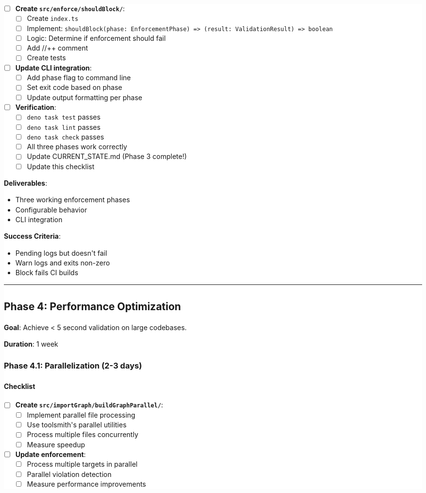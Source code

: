 - [ ] **Create `src/enforce/shouldBlock/`**:
  - [ ] Create `index.ts`
  - [ ] Implement: `shouldBlock(phase: EnforcementPhase) => (result: ValidationResult) => boolean`
  - [ ] Logic: Determine if enforcement should fail
  - [ ] Add //++ comment
  - [ ] Create tests

- [ ] **Update CLI integration**:
  - [ ] Add phase flag to command line
  - [ ] Set exit code based on phase
  - [ ] Update output formatting per phase

- [ ] **Verification**:
  - [ ] `deno task test` passes
  - [ ] `deno task lint` passes
  - [ ] `deno task check` passes
  - [ ] All three phases work correctly
  - [ ] Update CURRENT_STATE.md (Phase 3 complete!)
  - [ ] Update this checklist

**Deliverables**:

- Three working enforcement phases
- Configurable behavior
- CLI integration

**Success Criteria**:

- Pending logs but doesn't fail
- Warn logs and exits non-zero
- Block fails CI builds

---

## Phase 4: Performance Optimization

**Goal**: Achieve < 5 second validation on large codebases.

**Duration**: 1 week

### Phase 4.1: Parallelization (2-3 days)

#### Checklist

- [ ] **Create `src/importGraph/buildGraphParallel/`**:
  - [ ] Implement parallel file processing
  - [ ] Use toolsmith's parallel utilities
  - [ ] Process multiple files concurrently
  - [ ] Measure speedup

- [ ] **Update enforcement**:
  - [ ] Process multiple targets in parallel
  - [ ] Parallel violation detection
  - [ ] Measure performance improvements
